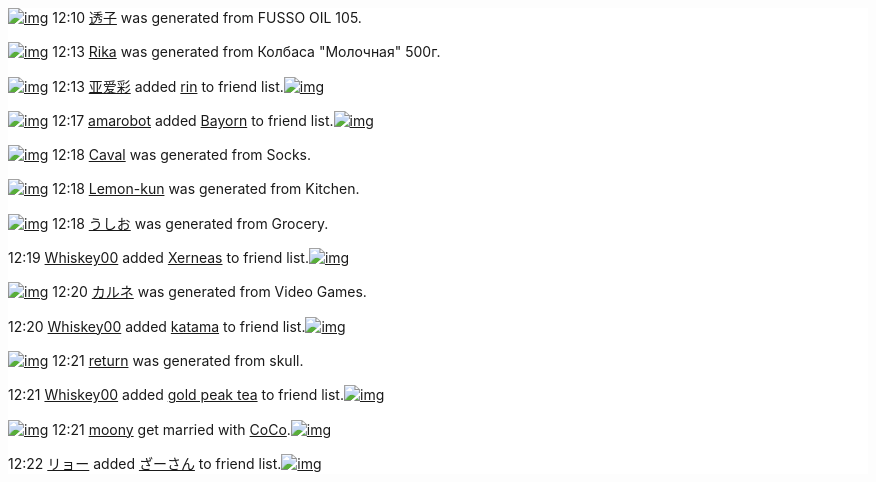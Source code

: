 [![img](http://img716.imageshack.us/img716/7779/spf9.png)](http://www.barcodekanojo.com/kanojo/2570997/%E9%80%8F%E5%AD%90) 12:10 [透子](http://www.barcodekanojo.com/kanojo/2570997/%E9%80%8F%E5%AD%90) was generated from FUSSO OIL 105.

[![img](http://img189.imageshack.us/img189/4448/44ld.png)](http://www.barcodekanojo.com/kanojo/2570998/Rika) 12:13 [Rika](http://www.barcodekanojo.com/kanojo/2570998/Rika) was generated from Колбаса "Молочная" 500г.

[![img](http://img209.imageshack.us/img209/2859/syyu.jpg)](http://www.barcodekanojo.com/user/402371/%E4%BA%9A%E7%88%B1%E5%BD%A9) 12:13 [亚爱彩](http://www.barcodekanojo.com/user/402371/%E4%BA%9A%E7%88%B1%E5%BD%A9) added [rin](http://www.barcodekanojo.com/kanojo/1495797/rin) to friend list.[![img](http://img854.imageshack.us/img854/5981/r0t8.png)](http://www.barcodekanojo.com/kanojo/1495797/rin) 

[![img](http://img69.imageshack.us/img69/1711/8w2x.jpg)](http://www.barcodekanojo.com/user/410393/amarobot) 12:17 [amarobot](http://www.barcodekanojo.com/user/410393/amarobot) added [Bayorn](http://www.barcodekanojo.com/kanojo/2048117/Bayorn) to friend list.[![img](http://img822.imageshack.us/img822/540/0kt6.png)](http://www.barcodekanojo.com/kanojo/2048117/Bayorn) 

[![img](http://img585.imageshack.us/img585/3419/gapy.png)](http://www.barcodekanojo.com/kanojo/2570999/Caval) 12:18 [Caval](http://www.barcodekanojo.com/kanojo/2570999/Caval) was generated from Socks.

[![img](http://img200.imageshack.us/img200/8189/boe.png)](http://www.barcodekanojo.com/kanojo/2571000/Lemon-kun) 12:18 [Lemon-kun](http://www.barcodekanojo.com/kanojo/2571000/Lemon-kun) was generated from Kitchen.

[![img](http://img856.imageshack.us/img856/8061/k669.png)](http://www.barcodekanojo.com/kanojo/2571001/%E3%81%86%E3%81%97%E3%81%8A) 12:18 [うしお](http://www.barcodekanojo.com/kanojo/2571001/%E3%81%86%E3%81%97%E3%81%8A) was generated from Grocery.

12:19 [Whiskey00](http://www.barcodekanojo.com/user/411779/Whiskey00) added [Xerneas](http://www.barcodekanojo.com/kanojo/2555620/Xerneas) to friend list.[![img](http://img189.imageshack.us/img189/1371/6gma.png)](http://www.barcodekanojo.com/kanojo/2555620/Xerneas) 

[![img](http://img42.imageshack.us/img42/2331/npp0.png)](http://www.barcodekanojo.com/kanojo/2571002/%E3%82%AB%E3%83%AB%E3%83%8D) 12:20 [カルネ](http://www.barcodekanojo.com/kanojo/2571002/%E3%82%AB%E3%83%AB%E3%83%8D) was generated from Video Games.

12:20 [Whiskey00](http://www.barcodekanojo.com/user/411779/Whiskey00) added [katama](http://www.barcodekanojo.com/kanojo/2567643/katama) to friend list.[![img](http://img534.imageshack.us/img534/2724/5sjr.png)](http://www.barcodekanojo.com/kanojo/2567643/katama) 

[![img](http://img36.imageshack.us/img36/2042/2po.png)](http://www.barcodekanojo.com/kanojo/2571003/return) 12:21 [return](http://www.barcodekanojo.com/kanojo/2571003/return) was generated from skull.

12:21 [Whiskey00](http://www.barcodekanojo.com/user/411779/Whiskey00) added [gold peak tea](http://www.barcodekanojo.com/kanojo/1376396/gold%20peak%20tea) to friend list.[![img](http://img31.imageshack.us/img31/7788/opng.png)](http://www.barcodekanojo.com/kanojo/1376396/gold%20peak%20tea) 

[![img](http://img24.imageshack.us/img24/8590/0ti2.jpg)](http://www.barcodekanojo.com/user/250073/moony) 12:21 [moony](http://www.barcodekanojo.com/user/250073/moony) get married with [CoCo](http://www.barcodekanojo.com/kanojo/10214/CoCo).[![img](http://img809.imageshack.us/img809/3968/6qki.png)](http://www.barcodekanojo.com/kanojo/10214/CoCo) 

12:22 [リョー](http://www.barcodekanojo.com/user/411832/%E3%83%AA%E3%83%A7%E3%83%BC) added [ざーさん](http://www.barcodekanojo.com/kanojo/2570030/%E3%81%96%E3%83%BC%E3%81%95%E3%82%93) to friend list.[![img](http://img203.imageshack.us/img203/1854/ede2.png)](http://www.barcodekanojo.com/kanojo/2570030/%E3%81%96%E3%83%BC%E3%81%95%E3%82%93) 
